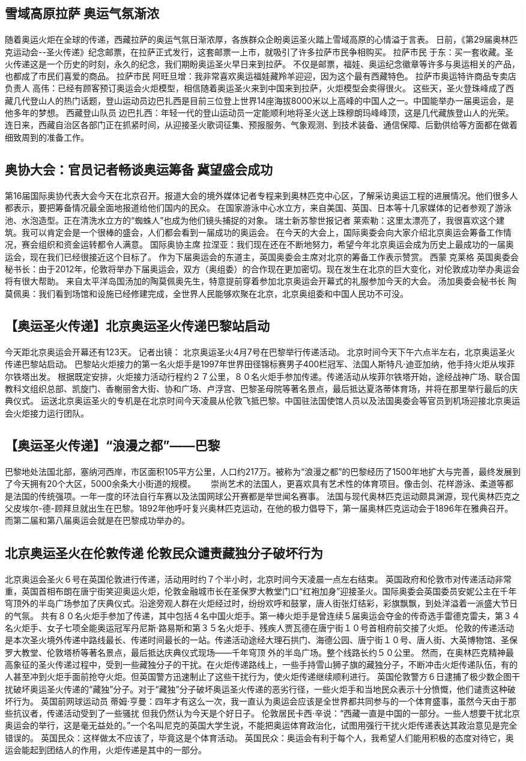 
## 雪域高原拉萨 奥运气氛渐浓


随着奥运火炬在全球的传递，西藏拉萨的奥运气氛日渐浓厚，各族群众企盼奥运圣火踏上雪域高原的心情溢于言表。
日前，《第29届奥林匹克运动会--圣火传递》纪念邮票，在拉萨正式发行，这套邮票一上市，就吸引了许多拉萨市民争相购买。
拉萨市民 于东：买一套收藏。圣火传递这是一个历史的时刻，永久的纪念，我们期盼奥运圣火早日来到拉萨。
不仅是邮票，福娃、奥运纪念徽章等许多与奥运相关的产品，也都成了市民们喜爱的商品。
拉萨市民 阿旺旦增：我非常喜欢奥运福娃藏羚羊迎迎，因为这个最有西藏特色。
拉萨市奥运特许商品专卖店负责人 高伟：已经有顾客预订奥运会火炬模型，相信随着奥运圣火来到中国来到拉萨，火炬模型会卖得很火。
这些天，圣火登珠峰成了西藏几代登山人的热门话题，登山运动员边巴扎西是目前三位登上世界14座海拔8000米以上高峰的中国人之一。中国能举办一届奥运会，是他多年的梦想。
西藏登山队员 边巴扎西：年轻一代的登山运动员一定能顺利地将圣火送上珠穆朗玛峰峰顶，这是几代藏族登山人的光荣。
连日来，西藏自治区各部门正在抓紧时间，从迎接圣火歌词征集、预报服务、气象观测、到技术装备、通信保障、后勤供给等方面都在做着细致周到的准备工作。


## 奥协大会：官员记者畅谈奥运筹备 冀望盛会成功


第16届国际奥协代表大会今天在北京召开。报道大会的境外媒体记者专程来到奥林匹克中心区，了解采访奥运工程的进展情况。他们很多人都表示，要把筹备情况最全面地报道给他们国内的民众。
在国家游泳中心水立方，来自美国、英国、日本等十几家媒体的记者参观了游泳池、水泡造型。正在清洗水立方的“蜘蛛人”也成为他们镜头捕捉的对象。
瑞士新苏黎世报记者 莱索勒：这里太漂亮了，我很喜欢这个建筑。我可以肯定会是一个很棒的盛会，人们都会看到一届成功的奥运会。
在今天的大会上，国际奥委会向大家介绍北京奥运会筹备工作情况，赛会组织和资金运转都令人满意。
国际奥协主席 拉涅亚：我们现在还在不断地努力，希望今年北京奥运会成为历史上最成功的一届奥运会，现在我们已经很接近这个目标了。
作为下届奥运会的东道主，英国奥委会主席对北京的筹备工作表示赞赏。
西蒙 克莱格 英国奥委会秘书长：由于2012年，伦敦将举办下届奥运会，双方（奥组委）的合作现在更加密切。现在发生在北京的巨大变化，对伦敦成功举办奥运会将有很大帮助。
来自太平洋岛国汤加的陶莫佩奥先生，特意提前穿着参加北京奥运会开幕式的礼服参加今天的大会。
汤加奥委会秘书长 陶莫佩奥：我们看到场馆和设施已经修建完成，全世界人民能够欢聚在北京，北京奥组委和中国人民功不可没。


## 【奥运圣火传递】北京奥运圣火传递巴黎站启动


今天距北京奥运会开幕还有123天。
记者出镜： 北京奥运圣火4月7号在巴黎举行传递活动。
北京时间今天下午六点半左右，北京奥运圣火传递巴黎站启动。 巴黎站火炬接力的第一名火炬手是1997年世界田径锦标赛男子400栏冠军、法国人斯特凡·迪亚加纳，他手持火炬从埃菲尔铁塔出发。
根据既定安排，火炬接力活动行程约２７公里，８０名火炬手参加传递。传递活动从埃菲尔铁塔开始，途经战神广场、联合国教科文组织总部、凯旋门、香榭丽舍大街、协和广场、卢浮宫、巴黎圣母院等著名景点，最后抵达夏洛蒂体育场，并将在那里举行最后的庆典仪式。
运送北京奥运圣火的专机是在北京时间今天凌晨从伦敦飞抵巴黎。中国驻法国使馆人员以及法国奥委会等官员到机场迎接北京奥运会火炬接力运行团队。


## 【奥运圣火传递】“浪漫之都”——巴黎


巴黎地处法国北部，塞纳河西岸，市区面积105平方公里，人口约217万。被称为“浪漫之都”的巴黎经历了1500年地扩大与完善，最终发展到了今天拥有20个大区，5000余条大小街道的规模。　　
崇尚艺术的法国人，更喜欢具有艺术性的体育项目。像击剑、花样游泳、柔道等都是法国的传统强项。一年一度的环法自行车赛以及法国网球公开赛都是举世闻名赛事。
法国与现代奥林匹克运动颇具渊源，现代奥林匹克之父皮埃尔-德-顾拜旦就出生在巴黎。1892年他呼吁复兴奥林匹克运动，在他的极力倡导下，第一届奥林匹克运动会于1896年在雅典召开。而第二届和第八届奥运会就是在巴黎成功举办的。


## 北京奥运圣火在伦敦传递 伦敦民众谴责藏独分子破坏行为


北京奥运会圣火６号在英国伦敦进行传递，活动用时约７个半小时，北京时间今天凌晨一点左右结束。
英国政府和伦敦市对传递活动非常重，英国首相布朗在唐宁街笑迎奥运火炬，伦敦金融城市长在圣保罗大教堂门口“红袍加身”迎接圣火。国际奥委会英国委员安妮公主在千年穹顶外的半岛广场参加了庆典仪式。沿途旁观人群在火炬经过时，纷纷欢呼和鼓掌，唐人街张灯结彩，彩旗飘飘，到处洋溢着一派盛大节日的气氛。
共有８０名火炬手参加了传递，其中包括４名中国火炬手。第一棒火炬手是曾连续５届奥运会夺金的传奇选手雷德克雷夫，第３４名火炬手、女子七项全能奥运冠军丹尼斯·路易斯和第３５名火炬手、残疾人贾瓦德在唐宁街１０号首相府前交接了火炬。
伦敦的传递活动是本次圣火境外传递中路线最长、传递时间最长的一站。传递活动途经大理石拱门、海德公园、唐宁街１０号、唐人街、大英博物馆、圣保罗大教堂、伦敦塔桥等著名景点，最后抵达庆典仪式现场——千年穹顶
外的半岛广场。整个线路长约５０公里。
然而，在奥林匹克精神最高象征的圣火传递过程中，受到一些藏独分子的干扰。在火炬传递路线上，一些手持雪山狮子旗的藏独分子，不断冲击火炬传递队伍，有的人甚至冲到火炬手面前抢夺火炬。但英国警方迅速制止了这些干扰行为，使火炬传递继续顺利进行。
英国伦敦警方６日逮捕了极少数企图干扰破坏奥运圣火传递的“藏独”分子。对于“藏独”分子破坏奥运圣火传递的恶劣行径，一些火炬手和当地民众表示十分愤慨，他们谴责这种破坏行为。
英国前网球运动员 蒂姆·亨曼：四年才有这么一次，我一直认为奥运会应该是全世界都共同参与的一个体育盛事，虽然今天由于那些抗议者，传递活动受到了一些骚扰
但我仍然认为今天是个好日子。
伦敦居民卡西·辛说：“西藏一直是中国的一部分。一些人想要干扰北京奥运会的举行，这是毫无益处的。”一个名叫尼克的英国大学生说，不能把奥运体育政治化，试图用强行干扰火炬传递表达其政治意见是完全错误的。
英国民众：这样做太不应该了，毕竟这是个体育活动。
英国民众：奥运会有利于每个人，我希望人们能用积极的态度对待它，奥运会能起到团结人的作用，火炬传递是其中的一部分。